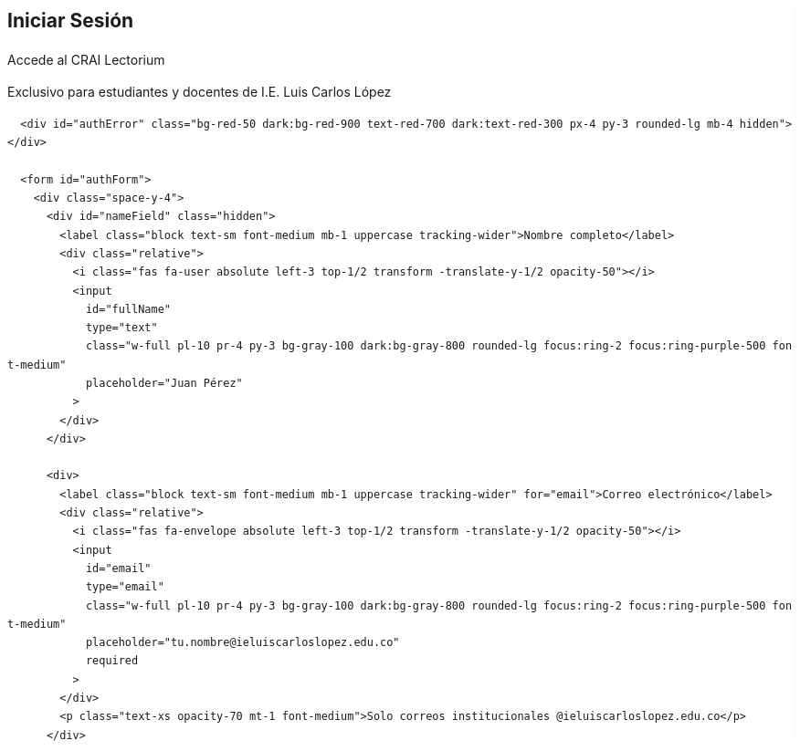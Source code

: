   
  <div id="toastContainer"></div>
  
  
  <div id="authModal" class="fixed inset-0 bg-black bg-opacity-50 flex items-center justify-center hidden z-50">
    <div class="glass rounded-2xl p-8 w-full max-w-md mx-4 animate-fade-in">
      <div class="text-center mb-6">
        <div class="bg-gradient-to-br from-purple-600 to-purple-700 w-20 h-20 rounded-full mx-auto mb-4 flex items-center justify-center">
          <i class="fas fa-university text-white text-3xl"></i>
        </div>
        <h2 id="authTitle" class="text-2xl font-bold tracking-tight">Iniciar Sesión</h2>
        <p id="authSubtitle" class="opacity-80 mt-2 leading-relaxed">Accede al CRAI Lectorium</p>
        <div class="mt-3 bg-purple-50 dark:bg-purple-900 text-purple-700 dark:text-purple-300 px-4 py-2 rounded-lg text-sm font-medium">
          <i class="fas fa-info-circle"></i>
          Exclusivo para estudiantes y docentes de I.E. Luis Carlos López
        </div>
      </div>
      
      <div id="authError" class="bg-red-50 dark:bg-red-900 text-red-700 dark:text-red-300 px-4 py-3 rounded-lg mb-4 hidden"></div>
      
      <form id="authForm">
        <div class="space-y-4">
          <div id="nameField" class="hidden">
            <label class="block text-sm font-medium mb-1 uppercase tracking-wider">Nombre completo</label>
            <div class="relative">
              <i class="fas fa-user absolute left-3 top-1/2 transform -translate-y-1/2 opacity-50"></i>
              <input 
                id="fullName" 
                type="text" 
                class="w-full pl-10 pr-4 py-3 bg-gray-100 dark:bg-gray-800 rounded-lg focus:ring-2 focus:ring-purple-500 font-medium"
                placeholder="Juan Pérez"
              >
            </div>
          </div>
          
          <div>
            <label class="block text-sm font-medium mb-1 uppercase tracking-wider" for="email">Correo electrónico</label>
            <div class="relative">
              <i class="fas fa-envelope absolute left-3 top-1/2 transform -translate-y-1/2 opacity-50"></i>
              <input 
                id="email" 
                type="email" 
                class="w-full pl-10 pr-4 py-3 bg-gray-100 dark:bg-gray-800 rounded-lg focus:ring-2 focus:ring-purple-500 font-medium"
                placeholder="tu.nombre@ieluiscarloslopez.edu.co"
                required
              >
            </div>
            <p class="text-xs opacity-70 mt-1 font-medium">Solo correos institucionales @ieluiscarloslopez.edu.co</p>
          </div>
          